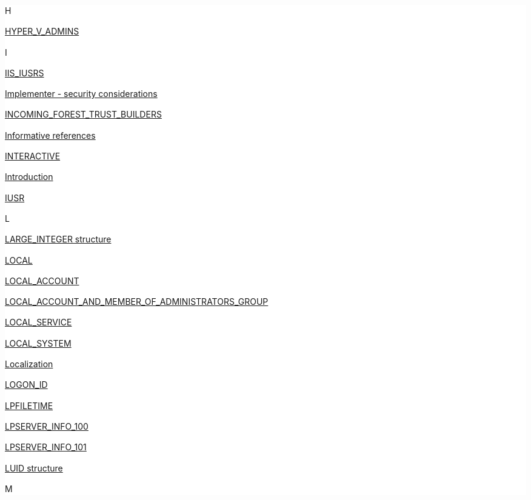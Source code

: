 <p>H</p>

<p><span> </span></p>

<p><a href="81d92bba-d22b-4a8c-908a-554ab29148ab.md">HYPER_V_ADMINS</a></p>

<p><span> </span></p>

<p>I</p>

<p><span> </span></p>

<p><a href="81d92bba-d22b-4a8c-908a-554ab29148ab.md">IIS_IUSRS</a></p>

<p><a href="298b510f-7869-4909-9fa4-3fa6c81f2c05.md">Implementer
- security considerations</a></p>

<p><a href="81d92bba-d22b-4a8c-908a-554ab29148ab.md">INCOMING_FOREST_TRUST_BUILDERS</a></p>

<p><a href="eaff25bc-6c09-4428-a44d-cb0d1b4c64b7.md">Informative
references</a></p>

<p><a href="81d92bba-d22b-4a8c-908a-554ab29148ab.md">INTERACTIVE</a></p>

<p><a href="48a7a509-82bf-40f4-a2ea-30a8b549761a.md">Introduction</a></p>

<p><a href="81d92bba-d22b-4a8c-908a-554ab29148ab.md">IUSR</a></p>

<p><span> </span></p>

<p>L</p>

<p><span> </span></p>

<p><a href="e904b1ba-f774-4203-ba1b-66485165ab1a.md">LARGE_INTEGER
structure</a></p>

<p><a href="81d92bba-d22b-4a8c-908a-554ab29148ab.md">LOCAL</a></p>

<p><a href="81d92bba-d22b-4a8c-908a-554ab29148ab.md">LOCAL_ACCOUNT</a></p>

<p><a href="81d92bba-d22b-4a8c-908a-554ab29148ab.md">LOCAL_ACCOUNT_AND_MEMBER_OF_ADMINISTRATORS_GROUP</a></p>

<p><a href="81d92bba-d22b-4a8c-908a-554ab29148ab.md">LOCAL_SERVICE</a></p>

<p><a href="81d92bba-d22b-4a8c-908a-554ab29148ab.md">LOCAL_SYSTEM</a></p>

<p><a href="60e81cef-d79a-40b8-b98c-368c9c39fc2b.md">Localization</a></p>

<p><a href="81d92bba-d22b-4a8c-908a-554ab29148ab.md">LOGON_ID</a></p>

<p><a href="2c57429b-fdd4-488f-b5fc-9e4cf020fcdf.md">LPFILETIME</a></p>

<p><a href="007c654b-7d78-49d4-9f4d-0da7c1889727.md">LPSERVER_INFO_100</a></p>

<p><a href="39c502dd-022b-4a68-9367-89fd76a23bc3.md">LPSERVER_INFO_101</a></p>

<p><a href="48cbee2a-0790-45f2-8269-931d7083b2c3.md">LUID
structure</a></p>

<p><span> </span></p>

<p>M</p>
